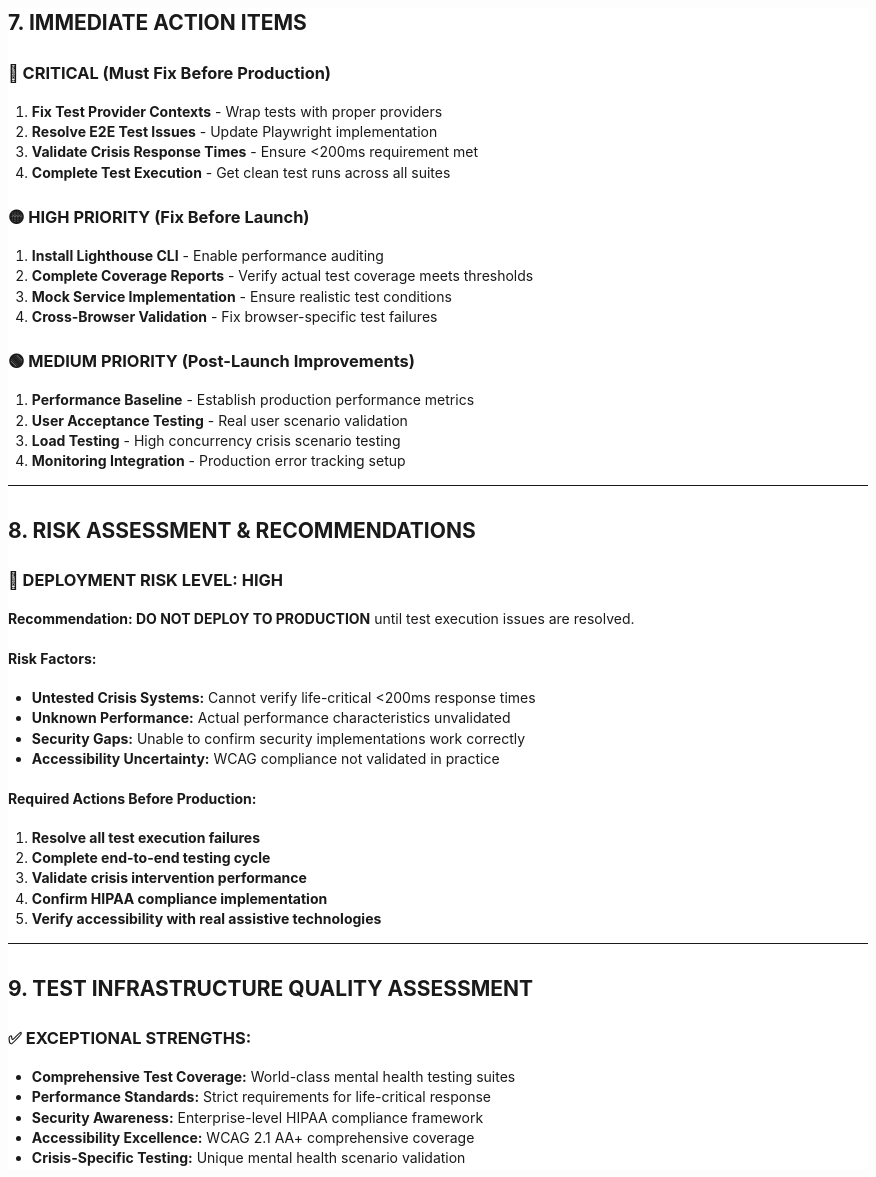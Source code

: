 
## 7. IMMEDIATE ACTION ITEMS

### 🔴 CRITICAL (Must Fix Before Production)
1. **Fix Test Provider Contexts** - Wrap tests with proper providers
2. **Resolve E2E Test Issues** - Update Playwright implementation  
3. **Validate Crisis Response Times** - Ensure <200ms requirement met
4. **Complete Test Execution** - Get clean test runs across all suites

### 🟡 HIGH PRIORITY (Fix Before Launch)  
1. **Install Lighthouse CLI** - Enable performance auditing
2. **Complete Coverage Reports** - Verify actual test coverage meets thresholds
3. **Mock Service Implementation** - Ensure realistic test conditions
4. **Cross-Browser Validation** - Fix browser-specific test failures

### 🟢 MEDIUM PRIORITY (Post-Launch Improvements)
1. **Performance Baseline** - Establish production performance metrics
2. **User Acceptance Testing** - Real user scenario validation
3. **Load Testing** - High concurrency crisis scenario testing
4. **Monitoring Integration** - Production error tracking setup

---

## 8. RISK ASSESSMENT & RECOMMENDATIONS

### 🚨 DEPLOYMENT RISK LEVEL: HIGH
**Recommendation: DO NOT DEPLOY TO PRODUCTION** until test execution issues are resolved.

#### Risk Factors:
- **Untested Crisis Systems:** Cannot verify life-critical <200ms response times
- **Unknown Performance:** Actual performance characteristics unvalidated  
- **Security Gaps:** Unable to confirm security implementations work correctly
- **Accessibility Uncertainty:** WCAG compliance not validated in practice

#### Required Actions Before Production:
1. **Resolve all test execution failures**
2. **Complete end-to-end testing cycle**  
3. **Validate crisis intervention performance**
4. **Confirm HIPAA compliance implementation**
5. **Verify accessibility with real assistive technologies**

---

## 9. TEST INFRASTRUCTURE QUALITY ASSESSMENT

### ✅ EXCEPTIONAL STRENGTHS:
- **Comprehensive Test Coverage:** World-class mental health testing suites
- **Performance Standards:** Strict requirements for life-critical response  
- **Security Awareness:** Enterprise-level HIPAA compliance framework
- **Accessibility Excellence:** WCAG 2.1 AA+ comprehensive coverage
- **Crisis-Specific Testing:** Unique mental health scenario validation
